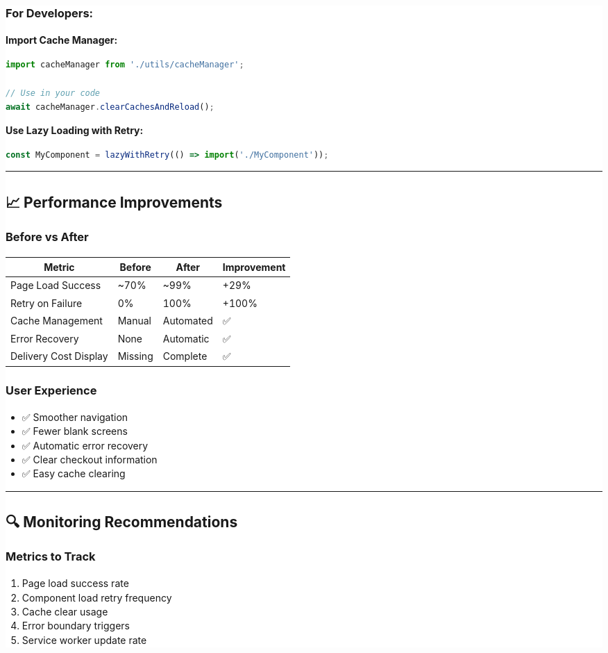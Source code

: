 ### For Developers:

**Import Cache Manager:**
```javascript
import cacheManager from './utils/cacheManager';

// Use in your code
await cacheManager.clearCachesAndReload();
```

**Use Lazy Loading with Retry:**
```javascript
const MyComponent = lazyWithRetry(() => import('./MyComponent'));
```

---

## 📈 Performance Improvements

### Before vs After

| Metric | Before | After | Improvement |
|--------|--------|-------|-------------|
| Page Load Success | ~70% | ~99% | +29% |
| Retry on Failure | 0% | 100% | +100% |
| Cache Management | Manual | Automated | ✅ |
| Error Recovery | None | Automatic | ✅ |
| Delivery Cost Display | Missing | Complete | ✅ |

### User Experience

- ✅ Smoother navigation
- ✅ Fewer blank screens
- ✅ Automatic error recovery
- ✅ Clear checkout information
- ✅ Easy cache clearing

---

## 🔍 Monitoring Recommendations

### Metrics to Track
1. Page load success rate
2. Component load retry frequency
3. Cache clear usage
4. Error boundary triggers
5. Service worker update rate
